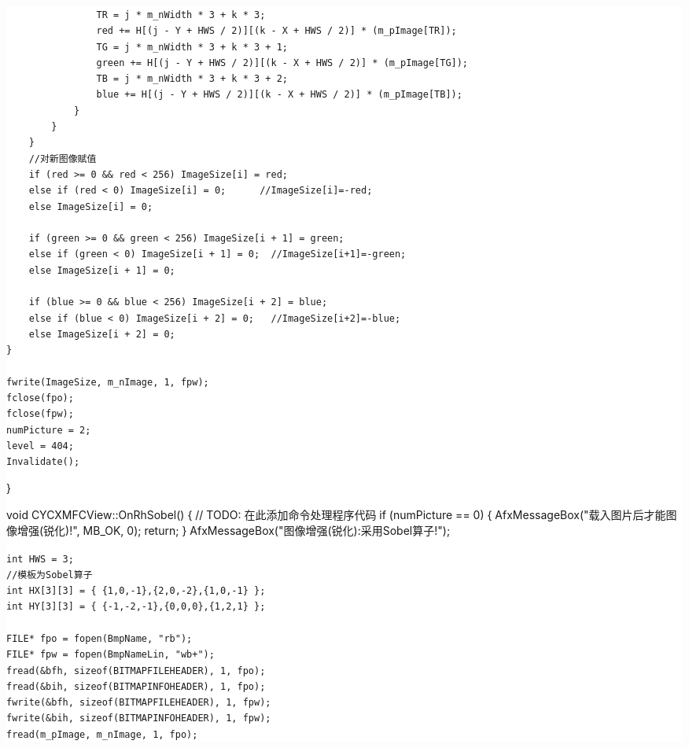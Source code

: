 					TR = j * m_nWidth * 3 + k * 3;
					red += H[(j - Y + HWS / 2)][(k - X + HWS / 2)] * (m_pImage[TR]);
					TG = j * m_nWidth * 3 + k * 3 + 1;
					green += H[(j - Y + HWS / 2)][(k - X + HWS / 2)] * (m_pImage[TG]);
					TB = j * m_nWidth * 3 + k * 3 + 2;
					blue += H[(j - Y + HWS / 2)][(k - X + HWS / 2)] * (m_pImage[TB]);
				}
			}
		}
		//对新图像赋值
		if (red >= 0 && red < 256) ImageSize[i] = red;
		else if (red < 0) ImageSize[i] = 0;      //ImageSize[i]=-red;
		else ImageSize[i] = 0;

		if (green >= 0 && green < 256) ImageSize[i + 1] = green;
		else if (green < 0) ImageSize[i + 1] = 0;  //ImageSize[i+1]=-green;
		else ImageSize[i + 1] = 0;

		if (blue >= 0 && blue < 256) ImageSize[i + 2] = blue;
		else if (blue < 0) ImageSize[i + 2] = 0;   //ImageSize[i+2]=-blue;
		else ImageSize[i + 2] = 0;
	}

	fwrite(ImageSize, m_nImage, 1, fpw);
	fclose(fpo);
	fclose(fpw);
	numPicture = 2;
	level = 404;
	Invalidate();
}


void CYCXMFCView::OnRhSobel()
{
	// TODO: 在此添加命令处理程序代码
	if (numPicture == 0)
	{
		AfxMessageBox("载入图片后才能图像增强(锐化)!", MB_OK, 0);
		return;
	}
	AfxMessageBox("图像增强(锐化):采用Sobel算子!");

	int HWS = 3;
	//模板为Sobel算子
	int HX[3][3] = { {1,0,-1},{2,0,-2},{1,0,-1} };
	int HY[3][3] = { {-1,-2,-1},{0,0,0},{1,2,1} };

	FILE* fpo = fopen(BmpName, "rb");
	FILE* fpw = fopen(BmpNameLin, "wb+");
	fread(&bfh, sizeof(BITMAPFILEHEADER), 1, fpo);
	fread(&bih, sizeof(BITMAPINFOHEADER), 1, fpo);
	fwrite(&bfh, sizeof(BITMAPFILEHEADER), 1, fpw);
	fwrite(&bih, sizeof(BITMAPINFOHEADER), 1, fpw);
	fread(m_pImage, m_nImage, 1, fpo);
